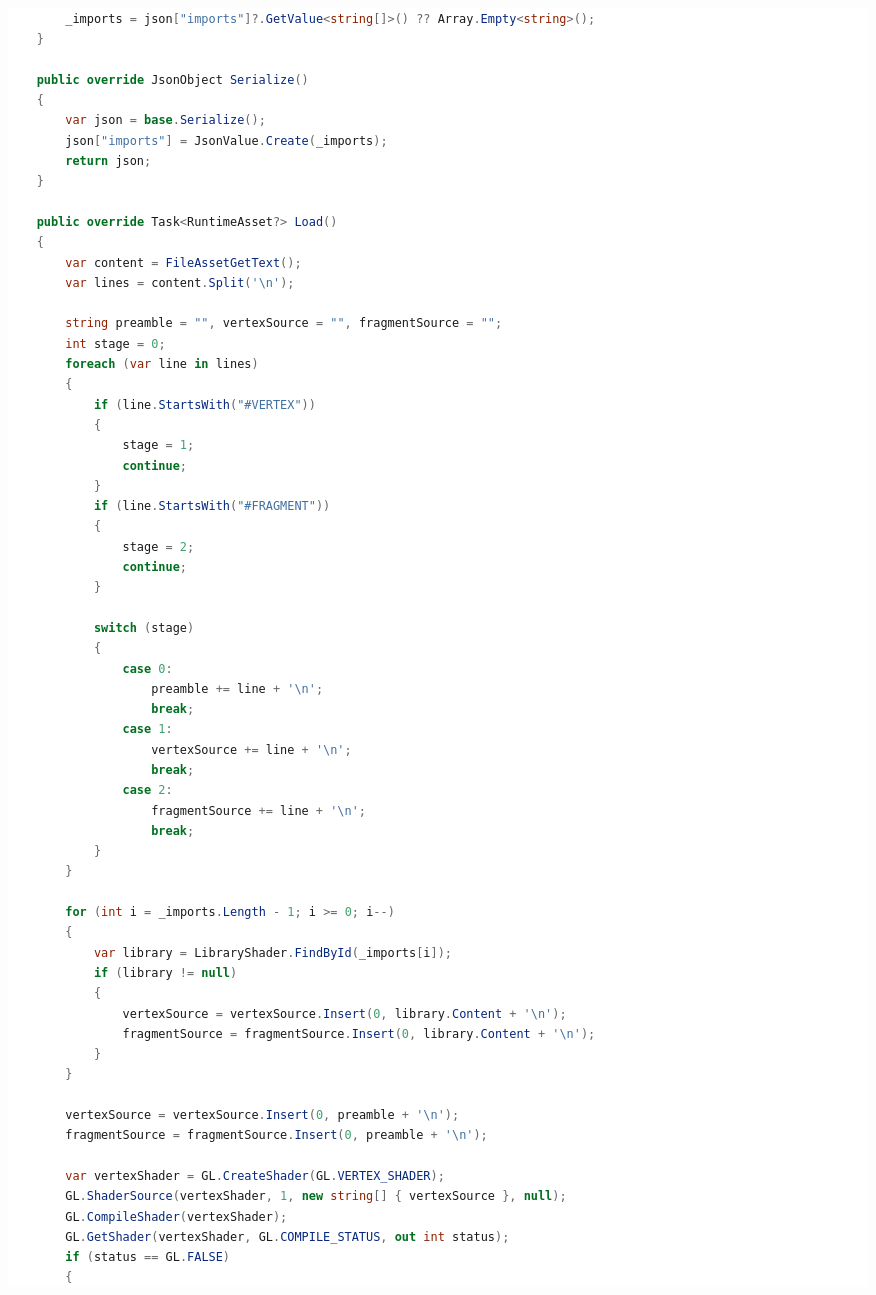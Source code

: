 ```cs
        _imports = json["imports"]?.GetValue<string[]>() ?? Array.Empty<string>();
    }

    public override JsonObject Serialize()
    {
        var json = base.Serialize();
        json["imports"] = JsonValue.Create(_imports);
        return json;
    }

    public override Task<RuntimeAsset?> Load()
    {
        var content = FileAssetGetText();
        var lines = content.Split('\n');

        string preamble = "", vertexSource = "", fragmentSource = "";
        int stage = 0;
        foreach (var line in lines)
        {
            if (line.StartsWith("#VERTEX"))
            {
                stage = 1;
                continue;
            }
            if (line.StartsWith("#FRAGMENT"))
            {
                stage = 2;
                continue;
            }
            
            switch (stage)
            {
                case 0: 
                    preamble += line + '\n';
                    break;
                case 1:
                    vertexSource += line + '\n';
                    break;
                case 2:
                    fragmentSource += line + '\n';
                    break;
            }
        }

        for (int i = _imports.Length - 1; i >= 0; i--)
        {
            var library = LibraryShader.FindById(_imports[i]);
            if (library != null)
            {
                vertexSource = vertexSource.Insert(0, library.Content + '\n');
                fragmentSource = fragmentSource.Insert(0, library.Content + '\n');
            }
        }

        vertexSource = vertexSource.Insert(0, preamble + '\n');
        fragmentSource = fragmentSource.Insert(0, preamble + '\n');
        
        var vertexShader = GL.CreateShader(GL.VERTEX_SHADER);
        GL.ShaderSource(vertexShader, 1, new string[] { vertexSource }, null);
        GL.CompileShader(vertexShader);
        GL.GetShader(vertexShader, GL.COMPILE_STATUS, out int status);
        if (status == GL.FALSE)
        {
```